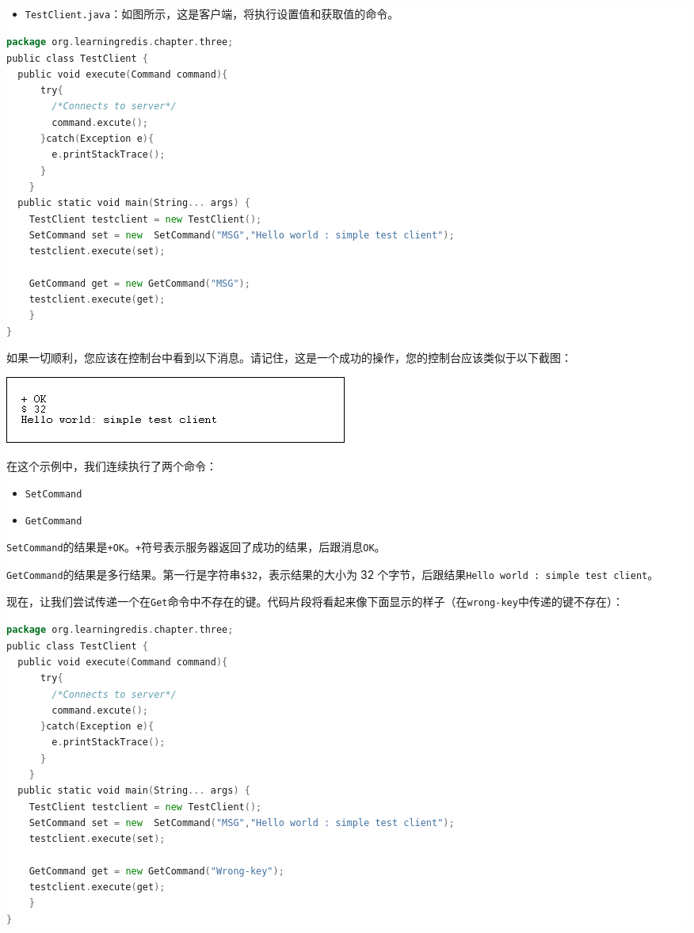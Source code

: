 +   `TestClient.java`：如图所示，这是客户端，将执行设置值和获取值的命令。

```go
package org.learningredis.chapter.three;
public class TestClient {
  public void execute(Command command){
      try{
        /*Connects to server*/
        command.excute();
      }catch(Exception e){
        e.printStackTrace();
      }
    }
  public static void main(String... args) {
    TestClient testclient = new TestClient();
    SetCommand set = new  SetCommand("MSG","Hello world : simple test client");
    testclient.execute(set);

    GetCommand get = new GetCommand("MSG");
    testclient.execute(get);
    }
}
```

如果一切顺利，您应该在控制台中看到以下消息。请记住，这是一个成功的操作，您的控制台应该类似于以下截图：

![通信协议 - RESP](img/1794_0123OS_03_11.jpg)

在这个示例中，我们连续执行了两个命令：

+   `SetCommand`

+   `GetCommand`

`SetCommand`的结果是`+OK`。`+`符号表示服务器返回了成功的结果，后跟消息`OK`。

`GetCommand`的结果是多行结果。第一行是字符串`$32`，表示结果的大小为 32 个字节，后跟结果`Hello world : simple test client`。

现在，让我们尝试传递一个在`Get`命令中不存在的键。代码片段将看起来像下面显示的样子（在`wrong-key`中传递的键不存在）：

```go
package org.learningredis.chapter.three;
public class TestClient {
  public void execute(Command command){
      try{
        /*Connects to server*/
        command.excute();
      }catch(Exception e){
        e.printStackTrace();
      }
    }
  public static void main(String... args) {
    TestClient testclient = new TestClient();
    SetCommand set = new  SetCommand("MSG","Hello world : simple test client");
    testclient.execute(set);

    GetCommand get = new GetCommand("Wrong-key");
    testclient.execute(get);
    }
}
```
